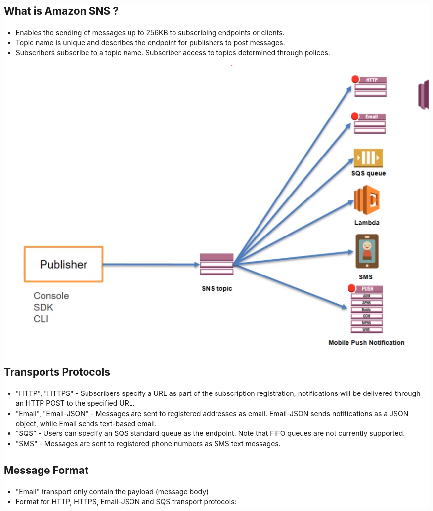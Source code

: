  ## What is Amazon SNS ?
- Enables the sending of messages up to 256KB to subscribing endpoints or clients.
- Topic name is unique and describes the endpoint for publishers to post messages.
- Subscribers subscribe to a topic name. Subscriber access to topics determined through polices.

<span style="display:block;text-align:center">![ SNS example 2](./img/sns-ex2.png)</span>

## Transports Protocols
- "HTTP", "HTTPS" - Subscribers specify a URL as part of the subscription registration; notifications will be delivered through an HTTP POST to the specified URL.
- "Email", "Email-JSON" - Messages are sent to registered addresses as email. Email-JSON sends notifications as a JSON object, while
Email sends text-based email.
- "SQS" - Users can specify an SQS standard queue as the endpoint. Note that FIFO queues are not currently supported.
- "SMS" - Messages are sent to registered phone numbers as SMS text messages.


## Message Format
- "Email" transport only contain the payload (message body)
- Format for HTTP, HTTPS, Email-JSON and SQS transport protocols:
